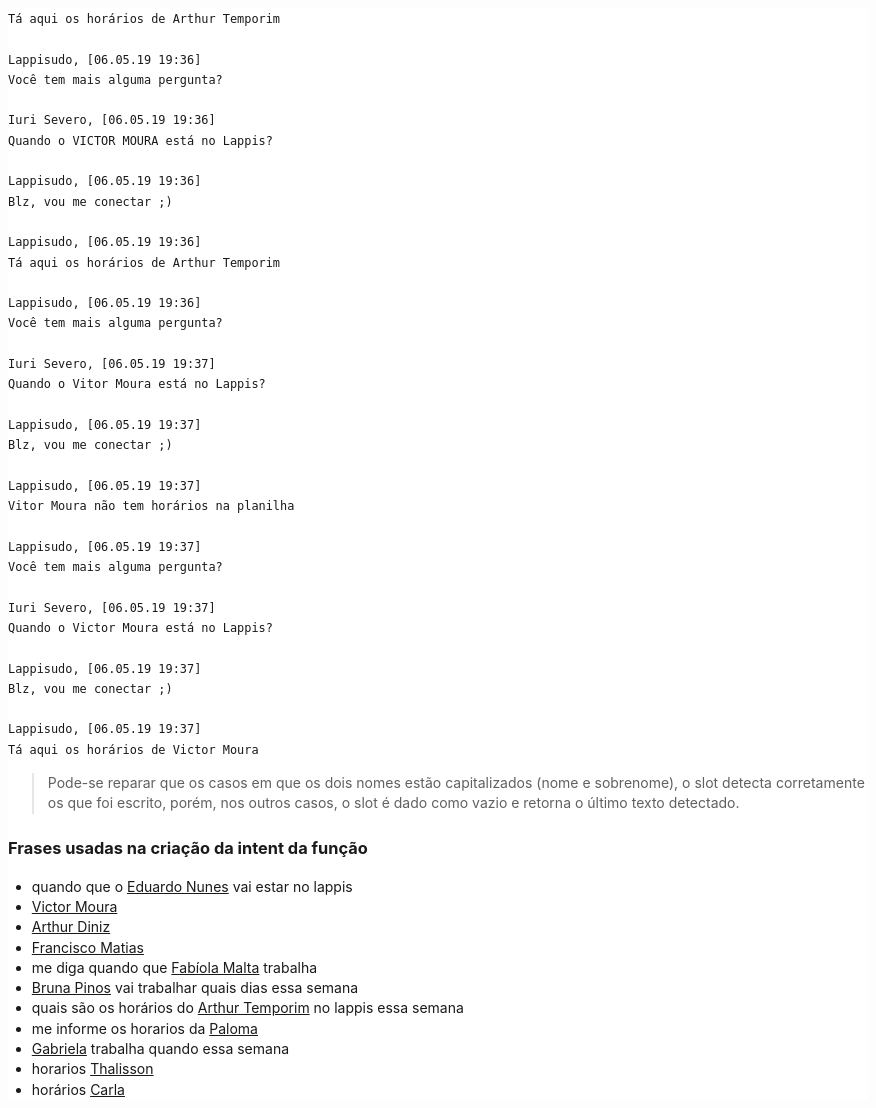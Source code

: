 ```
Tá aqui os horários de Arthur Temporim

Lappisudo, [06.05.19 19:36]
Você tem mais alguma pergunta?

Iuri Severo, [06.05.19 19:36]
Quando o VICTOR MOURA está no Lappis?

Lappisudo, [06.05.19 19:36]
Blz, vou me conectar ;)

Lappisudo, [06.05.19 19:36]
Tá aqui os horários de Arthur Temporim

Lappisudo, [06.05.19 19:36]
Você tem mais alguma pergunta?

Iuri Severo, [06.05.19 19:37]
Quando o Vitor Moura está no Lappis?

Lappisudo, [06.05.19 19:37]
Blz, vou me conectar ;)

Lappisudo, [06.05.19 19:37]
Vitor Moura não tem horários na planilha

Lappisudo, [06.05.19 19:37]
Você tem mais alguma pergunta?

Iuri Severo, [06.05.19 19:37]
Quando o Victor Moura está no Lappis?

Lappisudo, [06.05.19 19:37]
Blz, vou me conectar ;)

Lappisudo, [06.05.19 19:37]
Tá aqui os horários de Victor Moura
```

> Pode-se reparar que os casos em que os dois nomes estão capitalizados (nome e sobrenome), o slot detecta corretamente os que foi escrito, porém, nos outros casos, o slot é dado como vazio e retorna o último texto detectado.

### Frases usadas na criação da intent da função
- quando que o [Eduardo Nunes](nome) vai estar no lappis
- [Victor Moura](nome)
- [Arthur Diniz](nome)
- [Francisco Matias](nome)
- me diga quando que [Fabíola Malta](nome) trabalha
- [Bruna Pinos](nome) vai trabalhar quais dias essa semana
- quais são os horários do [Arthur Temporim](nome) no lappis essa semana
- me informe os horarios da [Paloma](nome)
- [Gabriela](nome) trabalha quando essa semana
- horarios [Thalisson](nome)
- horários [Carla](nome)
